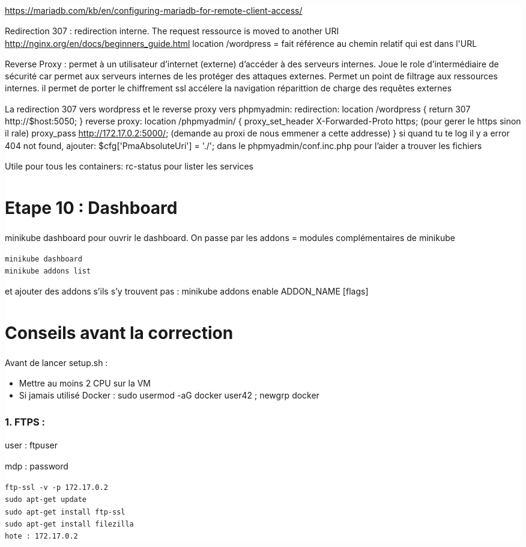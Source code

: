 
https://mariadb.com/kb/en/configuring-mariadb-for-remote-client-access/


Redirection 307 : redirection interne. The request ressource is moved to another URI
http://nginx.org/en/docs/beginners_guide.html
location /wordpress = fait référence au chemin relatif qui est dans l'URL

Reverse Proxy : permet à un utilisateur d’internet (externe) d’accéder à des serveurs internes. Joue le role d’intermédiaire de sécurité car permet aux serveurs internes de les protéger des attaques externes. Permet un point de filtrage aux ressources internes.
il permet de porter le chiffrement ssl
accélere la navigation
réparittion de charge des requêtes externes

La redirection 307 vers wordpress et le reverse proxy vers phpmyadmin:
redirection:
location /wordpress {
            	return 307 http://$host:5050;
    	}
reverse proxy:
location /phpmyadmin/ {
            	proxy_set_header X-Forwarded-Proto https; (pour gerer le https sinon il rale)
            	proxy_pass http://172.17.0.2:5000/;    (demande au proxi de nous emmener a cette addresse)
    	}
si quand tu te log il y a error 404 not found, ajouter:
 $cfg['PmaAbsoluteUri'] = './'; dans le phpmyadmin/conf.inc.php pour l’aider a trouver les fichiers


Utile pour tous les containers:
rc-status    pour lister les services


# Etape 10 : Dashboard
minikube dashboard pour ouvrir le dashboard. On passe par les addons = modules complémentaires de minikube
 ```
minikube dashboard
minikube addons list
 ```
et ajouter des addons s’ils s’y trouvent pas : minikube addons enable ADDON_NAME [flags]


# Conseils avant la correction

Avant de lancer setup.sh :
- Mettre au moins 2 CPU sur la VM
- Si jamais utilisé Docker : sudo usermod -aG docker user42 ; newgrp docker

### 1. FTPS :
user : ftpuser

mdp : password
```
ftp-ssl -v -p 172.17.0.2
sudo apt-get update
sudo apt-get install ftp-ssl
sudo apt-get install filezilla
hote : 172.17.0.2
```
